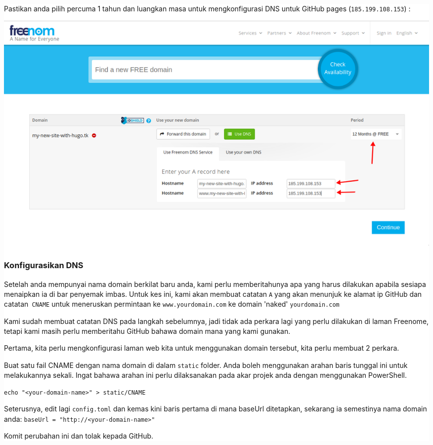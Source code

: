 Pastikan anda pilih percuma 1 tahun dan luangkan masa untuk mengkonfigurasi DNS untuk GitHub pages (`185.199.108.153`) :

![swappy-20210328_114015.png](swappy-20210328_114015.png?fileId=323012#mimetype=image%2Fpng&hasPreview=true)

### Konfigurasikan DNS

Setelah anda mempunyai nama domain berkilat baru anda, kami perlu memberitahunya apa yang harus dilakukan apabila sesiapa menaipkan ia di bar penyemak imbas. Untuk kes ini, kami akan membuat catatan `A` yang akan menunjuk ke alamat ip GitHub dan catatan` CNAME` untuk meneruskan permintaan ke `www.yourdomain.com` ke domain 'naked' `yourdomain.com`

Kami sudah membuat catatan DNS pada langkah sebelumnya, jadi tidak ada perkara lagi yang perlu dilakukan di laman Freenome, tetapi kami masih perlu memberitahu GitHub bahawa domain mana yang kami gunakan.

Pertama, kita perlu mengkonfigurasi laman web kita untuk menggunakan domain tersebut, kita perlu membuat 2 perkara.

Buat satu fail CNAME dengan nama domain di dalam `static` folder. Anda boleh menggunakan arahan baris tunggal ini untuk melakukannya sekali. Ingat bahawa arahan ini perlu dilaksanakan pada akar projek anda dengan menggunakan PowerShell.

```
echo "<your-domain-name>" > static/CNAME
```

Seterusnya, edit lagi `config.toml` dan kemas kini baris pertama di mana baseUrl ditetapkan, sekarang ia semestinya nama domain anda: 
`baseUrl = "http://<your-domain-name>"`

Komit perubahan ini dan tolak kepada GitHub.
